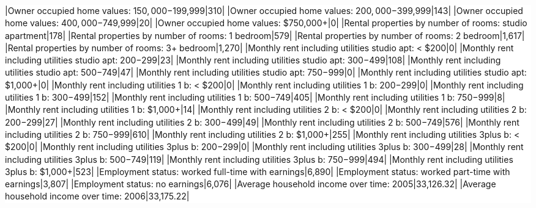 |Owner occupied home values: $150,000-$199,999|310|
|Owner occupied home values: $200,000-$399,999|143|
|Owner occupied home values: $400,000-$749,999|20|
|Owner occupied home values: $750,000+|0|
|Rental properties by number of rooms: studio apartment|178|
|Rental properties by number of rooms: 1 bedroom|579|
|Rental properties by number of rooms: 2 bedroom|1,617|
|Rental properties by number of rooms: 3+ bedroom|1,270|
|Monthly rent including utilities studio apt: < $200|0|
|Monthly rent including utilities studio apt: $200-$299|23|
|Monthly rent including utilities studio apt: $300-$499|108|
|Monthly rent including utilities studio apt: $500-$749|47|
|Monthly rent including utilities studio apt: $750-$999|0|
|Monthly rent including utilities studio apt: $1,000+|0|
|Monthly rent including utilities 1 b: < $200|0|
|Monthly rent including utilities 1 b: $200-$299|0|
|Monthly rent including utilities 1 b: $300-$499|152|
|Monthly rent including utilities 1 b: $500-$749|405|
|Monthly rent including utilities 1 b: $750-$999|8|
|Monthly rent including utilities 1 b: $1,000+|14|
|Monthly rent including utilities 2 b: < $200|0|
|Monthly rent including utilities 2 b: $200-$299|27|
|Monthly rent including utilities 2 b: $300-$499|49|
|Monthly rent including utilities 2 b: $500-$749|576|
|Monthly rent including utilities 2 b: $750-$999|610|
|Monthly rent including utilities 2 b: $1,000+|255|
|Monthly rent including utilities 3plus b: < $200|0|
|Monthly rent including utilities 3plus b: $200-$299|0|
|Monthly rent including utilities 3plus b: $300-$499|28|
|Monthly rent including utilities 3plus b: $500-$749|119|
|Monthly rent including utilities 3plus b: $750-$999|494|
|Monthly rent including utilities 3plus b: $1,000+|523|
|Employment status: worked full-time with earnings|6,890|
|Employment status: worked part-time with earnings|3,807|
|Employment status: no earnings|6,076|
|Average household income over time: 2005|33,126.32|
|Average household income over time: 2006|33,175.22|